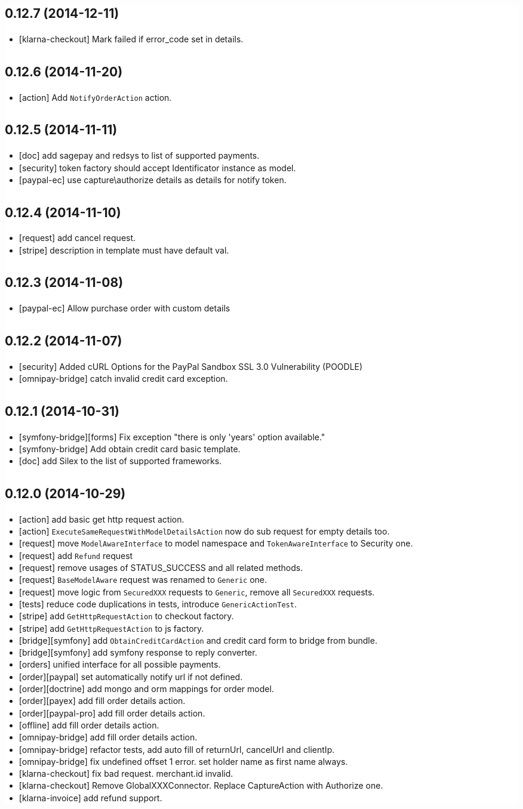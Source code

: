 ## 0.12.7 (2014-12-11)

* [klarna-checkout] Mark failed if error_code set in details.

## 0.12.6 (2014-11-20)

* [action] Add `NotifyOrderAction` action.

## 0.12.5 (2014-11-11)

* [doc] add sagepay and redsys to list of supported payments.
* [security] token factory should accept Identificator instance as model.
* [paypal-ec] use capture\authorize details as details for notify token.

## 0.12.4 (2014-11-10)

* [request] add cancel request.
* [stripe] description in template must have default val.

## 0.12.3 (2014-11-08)

* [paypal-ec] Allow purchase order with custom details

## 0.12.2 (2014-11-07)

* [security] Added cURL Options for the PayPal Sandbox SSL 3.0 Vulnerability (POODLE)
* [omnipay-bridge] catch invalid credit card exception.

## 0.12.1 (2014-10-31)

* [symfony-bridge][forms] Fix exception "there is only 'years' option available."
* [symfony-bridge] Add obtain credit card basic template.
* [doc] add Silex to the list of supported frameworks.

## 0.12.0 (2014-10-29)

* [action] add basic get http request action.
* [action] `ExecuteSameRequestWithModelDetailsAction` now do sub request for empty details too.
* [request] move `ModelAwareInterface` to model namespace and `TokenAwareInterface` to Security one.
* [request] add `Refund` request
* [request] remove usages of STATUS_SUCCESS and all related methods.
* [request] `BaseModelAware` request was renamed to `Generic` one.
* [request] move logic from `SecuredXXX` requests to `Generic`, remove all `SecuredXXX` requests.
* [tests] reduce code duplications in tests, introduce `GenericActionTest`.
* [stripe] add `GetHttpRequestAction` to checkout factory.
* [stripe] add `GetHttpRequestAction` to js factory.
* [bridge][symfony] add `ObtainCreditCardAction` and credit card form to bridge from bundle.
* [bridge][symfony] add symfony response to reply converter.
* [orders] unified interface for all possible payments.
* [order][paypal] set automatically notify url if not defined.
* [order][doctrine] add mongo and orm mappings for order model.
* [order][payex] add fill order details action.
* [order][paypal-pro]  add fill order details action.
* [offline] add fill order details action.
* [omnipay-bridge] add fill order details action.
* [omnipay-bridge] refactor tests, add auto fill of returnUrl, cancelUrl and clientIp.
* [omnipay-bridge] fix undefined offset 1 error. set holder name as first name always.
* [klarna-checkout] fix bad request. merchant.id invalid.
* [klarna-checkout] Remove GlobalXXXConnector. Replace CaptureAction with Authorize one.
* [klarna-invoice] add refund support.